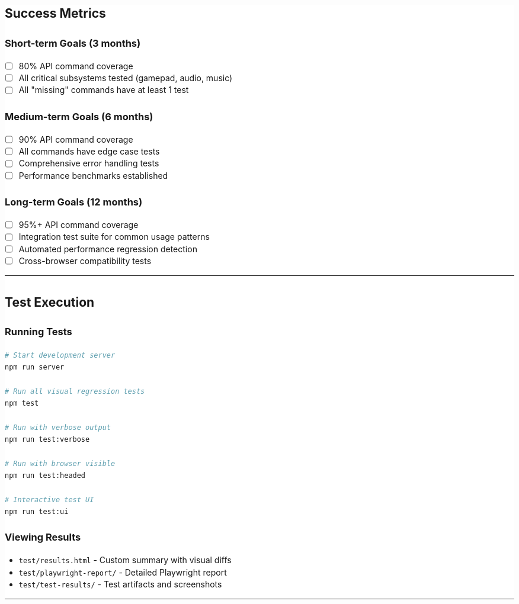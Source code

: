 ## Success Metrics

### Short-term Goals (3 months)
- [ ] 80% API command coverage
- [ ] All critical subsystems tested (gamepad, audio, music)
- [ ] All "missing" commands have at least 1 test

### Medium-term Goals (6 months)
- [ ] 90% API command coverage
- [ ] All commands have edge case tests
- [ ] Comprehensive error handling tests
- [ ] Performance benchmarks established

### Long-term Goals (12 months)
- [ ] 95%+ API command coverage
- [ ] Integration test suite for common usage patterns
- [ ] Automated performance regression detection
- [ ] Cross-browser compatibility tests

---

## Test Execution

### Running Tests

```bash
# Start development server
npm run server

# Run all visual regression tests
npm test

# Run with verbose output
npm run test:verbose

# Run with browser visible
npm run test:headed

# Interactive test UI
npm run test:ui
```

### Viewing Results

- `test/results.html` - Custom summary with visual diffs
- `test/playwright-report/` - Detailed Playwright report
- `test/test-results/` - Test artifacts and screenshots

---

